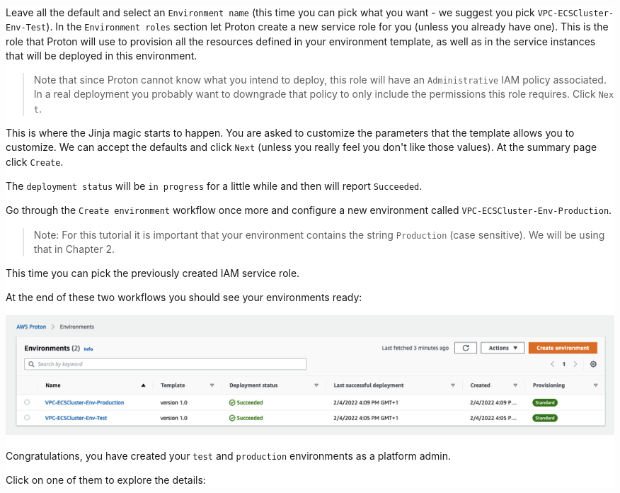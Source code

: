 Leave all the default and select an `Environment name` (this time you can pick what you want - we suggest you pick `VPC-ECSCluster-Env-Test`). In the `Environment roles` section let Proton create a new service role for you (unless you already have one). This is the role that Proton will use to provision all the resources defined in your environment template, as well as in the service instances that will be deployed in this environment. 

> Note that since Proton cannot know what you intend to deploy, this role will have an `Administrative` IAM policy associated. In a real deployment you probably want to downgrade that policy to only include the permissions this role requires. Click `Next`.

This is where the Jinja magic starts to happen. You are asked to customize the parameters that the template allows you to customize. We can accept the defaults and click `Next` (unless you really feel you don't like those values). At the summary page click `Create`. 

The `deployment status` will be `in progress` for a little while and then will report `Succeeded`. 

Go through the `Create environment` workflow once more and configure a new environment called `VPC-ECSCluster-Env-Production`. 

> Note: For this tutorial it is important that your environment contains the string `Production` (case sensitive). We will be using that in Chapter 2.

This time you can pick the previously created IAM service role. 

At the end of these two workflows you should see your environments ready: 

![environments](../../images/environments.png)

Congratulations, you have created your `test` and `production` environments as a platform admin.

Click on one of them to explore the details: 
